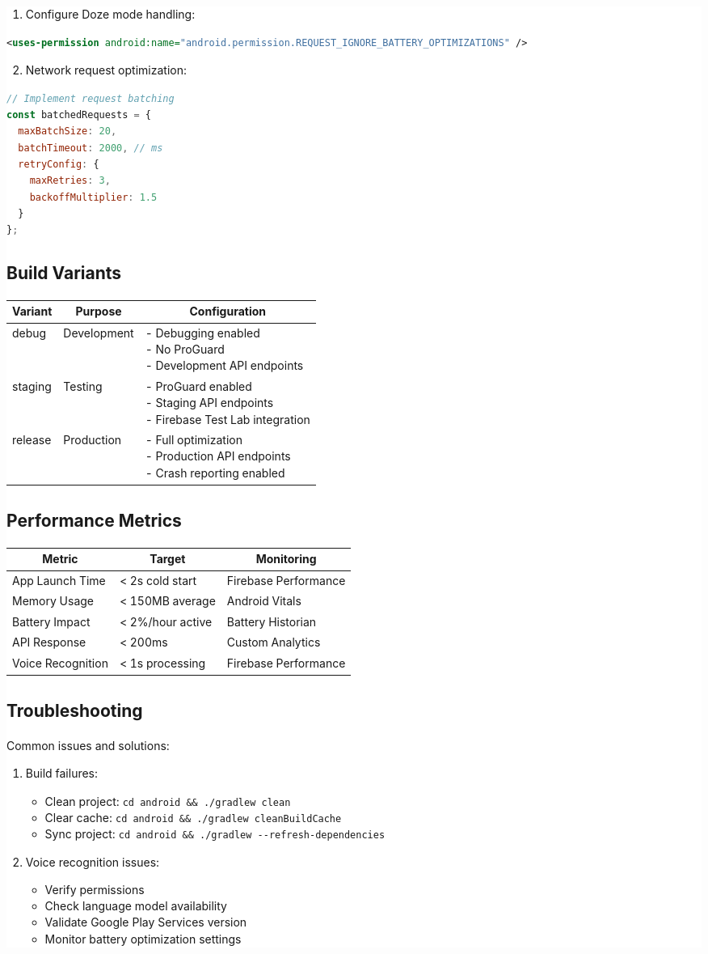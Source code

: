 1. Configure Doze mode handling:
```xml
<uses-permission android:name="android.permission.REQUEST_IGNORE_BATTERY_OPTIMIZATIONS" />
```

2. Network request optimization:
```javascript
// Implement request batching
const batchedRequests = {
  maxBatchSize: 20,
  batchTimeout: 2000, // ms
  retryConfig: {
    maxRetries: 3,
    backoffMultiplier: 1.5
  }
};
```

## Build Variants

| Variant | Purpose | Configuration |
|---------|---------|---------------|
| debug | Development | - Debugging enabled<br>- No ProGuard<br>- Development API endpoints |
| staging | Testing | - ProGuard enabled<br>- Staging API endpoints<br>- Firebase Test Lab integration |
| release | Production | - Full optimization<br>- Production API endpoints<br>- Crash reporting enabled |

## Performance Metrics

| Metric | Target | Monitoring |
|--------|--------|------------|
| App Launch Time | < 2s cold start | Firebase Performance |
| Memory Usage | < 150MB average | Android Vitals |
| Battery Impact | < 2%/hour active | Battery Historian |
| API Response | < 200ms | Custom Analytics |
| Voice Recognition | < 1s processing | Firebase Performance |

## Troubleshooting

Common issues and solutions:

1. Build failures:
   - Clean project: `cd android && ./gradlew clean`
   - Clear cache: `cd android && ./gradlew cleanBuildCache`
   - Sync project: `cd android && ./gradlew --refresh-dependencies`

2. Voice recognition issues:
   - Verify permissions
   - Check language model availability
   - Validate Google Play Services version
   - Monitor battery optimization settings
